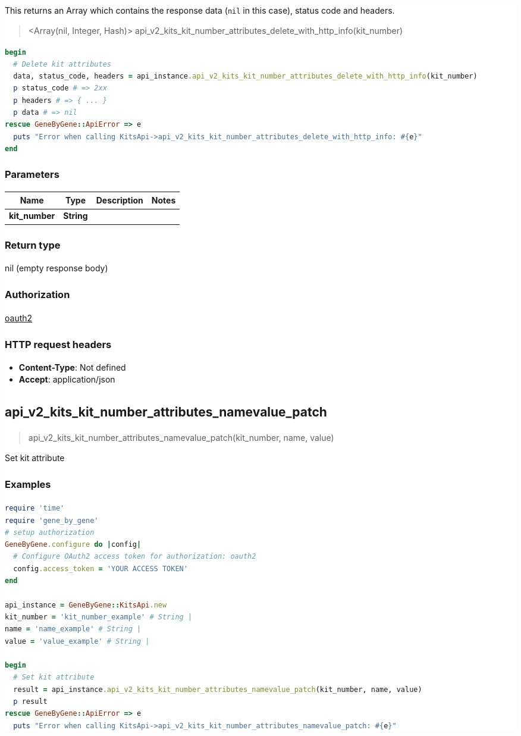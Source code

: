 This returns an Array which contains the response data (`nil` in this case), status code and headers.

> <Array(nil, Integer, Hash)> api_v2_kits_kit_number_attributes_delete_with_http_info(kit_number)

```ruby
begin
  # Delete kit attributes
  data, status_code, headers = api_instance.api_v2_kits_kit_number_attributes_delete_with_http_info(kit_number)
  p status_code # => 2xx
  p headers # => { ... }
  p data # => nil
rescue GeneByGene::ApiError => e
  puts "Error when calling KitsApi->api_v2_kits_kit_number_attributes_delete_with_http_info: #{e}"
end
```

### Parameters

| Name | Type | Description | Notes |
| ---- | ---- | ----------- | ----- |
| **kit_number** | **String** |  |  |

### Return type

nil (empty response body)

### Authorization

[oauth2](../README.md#oauth2)

### HTTP request headers

- **Content-Type**: Not defined
- **Accept**: application/json


## api_v2_kits_kit_number_attributes_namevalue_patch

> <KitAttributeValueDto> api_v2_kits_kit_number_attributes_namevalue_patch(kit_number, name, value)

Set kit attribute

### Examples

```ruby
require 'time'
require 'gene_by_gene'
# setup authorization
GeneByGene.configure do |config|
  # Configure OAuth2 access token for authorization: oauth2
  config.access_token = 'YOUR ACCESS TOKEN'
end

api_instance = GeneByGene::KitsApi.new
kit_number = 'kit_number_example' # String | 
name = 'name_example' # String | 
value = 'value_example' # String | 

begin
  # Set kit attribute
  result = api_instance.api_v2_kits_kit_number_attributes_namevalue_patch(kit_number, name, value)
  p result
rescue GeneByGene::ApiError => e
  puts "Error when calling KitsApi->api_v2_kits_kit_number_attributes_namevalue_patch: #{e}"
```